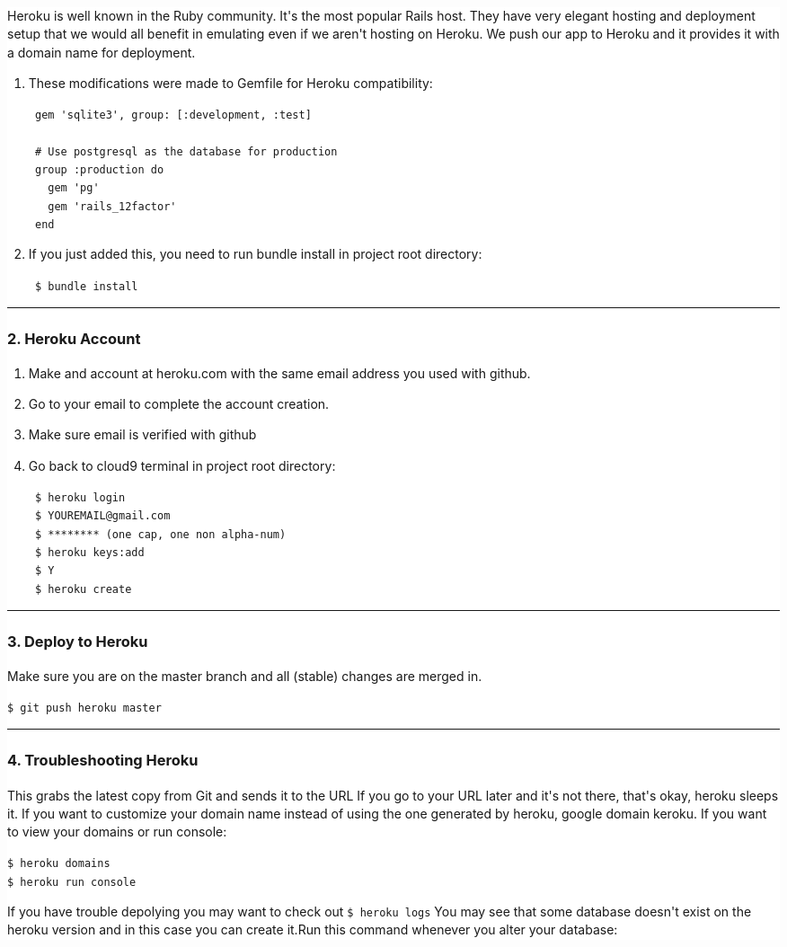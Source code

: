 Heroku is well known in the Ruby community. It's the most popular Rails host.
They have very elegant hosting and deployment setup that we would all benefit in
emulating even if we aren't hosting on Heroku. We push our app to Heroku and it
provides it with a domain name for deployment.

1. These modifications were made to Gemfile for Heroku compatibility:
	
		gem 'sqlite3', group: [:development, :test]
		
		# Use postgresql as the database for production
		group :production do
		  gem 'pg'
		  gem 'rails_12factor'
		end

2. If you just added this, you need to run bundle install in project root directory:
	
		$ bundle install 

------------------------------------------------------------------------------
### 2. Heroku Account

1. Make and account at heroku.com with the same email address you used with github. 
2. Go to your email to complete the account creation. 
3. Make sure email is verified with github
4. Go back to cloud9 terminal in project root directory:
	
		$ heroku login
		$ YOUREMAIL@gmail.com
		$ ******** (one cap, one non alpha-num)
		$ heroku keys:add
		$ Y
		$ heroku create
	
--------------------------------------------------------------------------------
### 3. Deploy to Heroku

Make sure you are on the master branch and all (stable) changes are merged in. 

	$ git push heroku master
	
--------------------------------------------------------------------------------
### 4. Troubleshooting Heroku

This grabs the latest copy from Git and sends it to the URL
If you go to your URL later and it's not there, that's okay, heroku sleeps it.
If you want to customize your domain name instead of using the one generated by
heroku, google domain keroku. If you want to view your domains or run console:

	$ heroku domains
	$ heroku run console
	
If you have trouble depolying you may want to check out `$ heroku logs` You 
may see that some database doesn't exist on the heroku version and in this case 
you can create it.Run this command whenever you alter your database:
